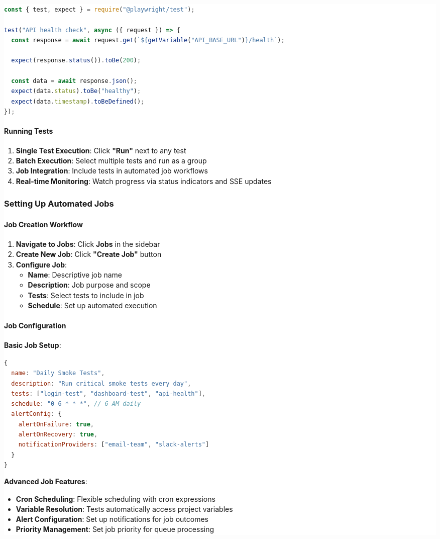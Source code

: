 ```javascript
const { test, expect } = require("@playwright/test");

test("API health check", async ({ request }) => {
  const response = await request.get(`${getVariable("API_BASE_URL")}/health`);

  expect(response.status()).toBe(200);

  const data = await response.json();
  expect(data.status).toBe("healthy");
  expect(data.timestamp).toBeDefined();
});
```

#### Running Tests

1. **Single Test Execution**: Click **"Run"** next to any test
2. **Batch Execution**: Select multiple tests and run as a group
3. **Job Integration**: Include tests in automated job workflows
4. **Real-time Monitoring**: Watch progress via status indicators and SSE updates

### Setting Up Automated Jobs

#### Job Creation Workflow

1. **Navigate to Jobs**: Click **Jobs** in the sidebar
2. **Create New Job**: Click **"Create Job"** button
3. **Configure Job**:
   - **Name**: Descriptive job name
   - **Description**: Job purpose and scope
   - **Tests**: Select tests to include in job
   - **Schedule**: Set up automated execution

#### Job Configuration

**Basic Job Setup**:

```javascript
{
  name: "Daily Smoke Tests",
  description: "Run critical smoke tests every day",
  tests: ["login-test", "dashboard-test", "api-health"],
  schedule: "0 6 * * *", // 6 AM daily
  alertConfig: {
    alertOnFailure: true,
    alertOnRecovery: true,
    notificationProviders: ["email-team", "slack-alerts"]
  }
}
```

**Advanced Job Features**:

- **Cron Scheduling**: Flexible scheduling with cron expressions
- **Variable Resolution**: Tests automatically access project variables
- **Alert Configuration**: Set up notifications for job outcomes
- **Priority Management**: Set job priority for queue processing
